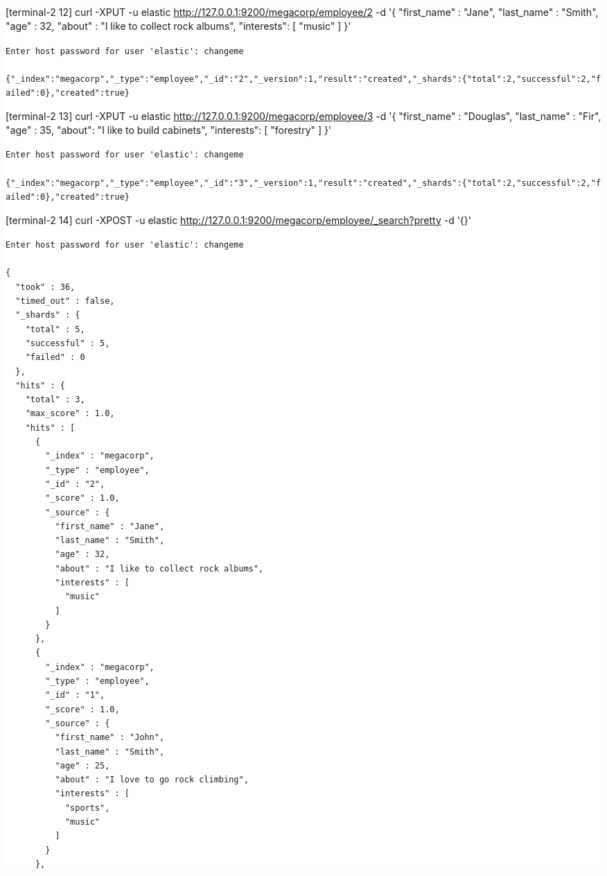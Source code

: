 [terminal-2 12] curl -XPUT -u elastic http://127.0.0.1:9200/megacorp/employee/2 -d '{ "first_name" :  "Jane",  "last_name" :   "Smith",     "age" :         32,     "about" :       "I like to collect rock albums",     "interests":  [ "music" ] }'

	Enter host password for user 'elastic': changeme

	{"_index":"megacorp","_type":"employee","_id":"2","_version":1,"result":"created","_shards":{"total":2,"successful":2,"failed":0},"created":true}
	

[terminal-2 13] curl -XPUT -u elastic http://127.0.0.1:9200/megacorp/employee/3 -d '{ "first_name" :  "Douglas",  "last_name" :   "Fir",     "age" :         35,     "about":        "I like to build cabinets",     "interests":  [ "forestry" ] }'

	Enter host password for user 'elastic': changeme

	{"_index":"megacorp","_type":"employee","_id":"3","_version":1,"result":"created","_shards":{"total":2,"successful":2,"failed":0},"created":true}


[terminal-2 14]  curl -XPOST -u elastic http://127.0.0.1:9200/megacorp/employee/_search?pretty -d '{}'

	Enter host password for user 'elastic': changeme

	{
	  "took" : 36,
	  "timed_out" : false,
	  "_shards" : {
	    "total" : 5,
	    "successful" : 5,
	    "failed" : 0
	  },
	  "hits" : {
	    "total" : 3,
	    "max_score" : 1.0,
	    "hits" : [
	      {
	        "_index" : "megacorp",
	        "_type" : "employee",
	        "_id" : "2",
	        "_score" : 1.0,
	        "_source" : {
	          "first_name" : "Jane",
	          "last_name" : "Smith",
	          "age" : 32,
	          "about" : "I like to collect rock albums",
	          "interests" : [
	            "music"
	          ]
	        }
	      },
	      {
	        "_index" : "megacorp",
	        "_type" : "employee",
	        "_id" : "1",
	        "_score" : 1.0,
	        "_source" : {
	          "first_name" : "John",
	          "last_name" : "Smith",
	          "age" : 25,
	          "about" : "I love to go rock climbing",
	          "interests" : [
	            "sports",
	            "music"
	          ]
	        }
	      },